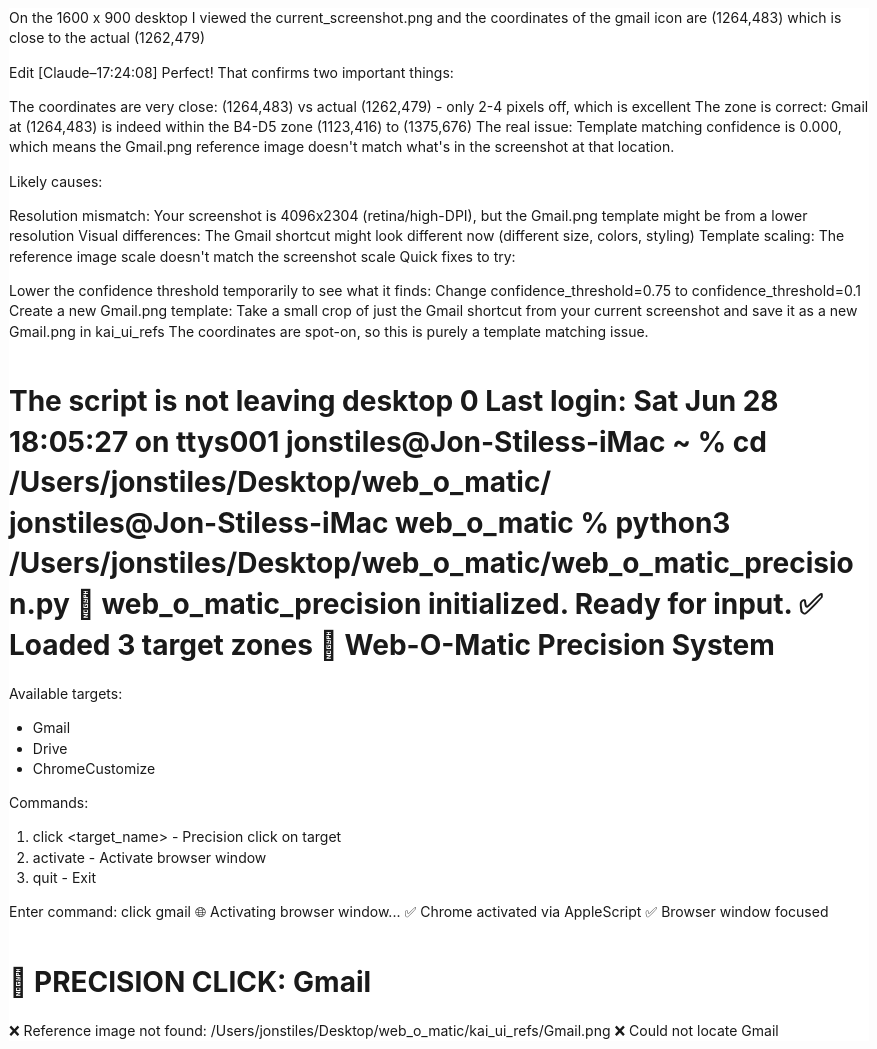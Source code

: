 On the 1600 x 900 desktop I viewed the current_screenshot.png and the coordinates of the gmail icon are (1264,483) which is close to the actual (1262,479)

Edit
[Claude–17:24:08] Perfect! That confirms two important things:

The coordinates are very close: (1264,483) vs actual (1262,479) - only 2-4 pixels off, which is excellent
The zone is correct: Gmail at (1264,483) is indeed within the B4-D5 zone (1123,416) to (1375,676)
The real issue: Template matching confidence is 0.000, which means the Gmail.png reference image doesn't match what's in the screenshot at that location.

Likely causes:

Resolution mismatch: Your screenshot is 4096x2304 (retina/high-DPI), but the Gmail.png template might be from a lower resolution
Visual differences: The Gmail shortcut might look different now (different size, colors, styling)
Template scaling: The reference image scale doesn't match the screenshot scale
Quick fixes to try:

Lower the confidence threshold temporarily to see what it finds: Change confidence_threshold=0.75 to confidence_threshold=0.1
Create a new Gmail.png template: Take a small crop of just the Gmail shortcut from your current screenshot and save it as a new Gmail.png in kai_ui_refs
The coordinates are spot-on, so this is purely a template matching issue.




The script is not leaving desktop 0 Last login: Sat Jun 28 18:05:27 on ttys001
jonstiles@Jon-Stiless-iMac ~ % cd /Users/jonstiles/Desktop/web_o_matic/        
jonstiles@Jon-Stiless-iMac web_o_matic % python3 /Users/jonstiles/Desktop/web_o_matic/web_o_matic_precision.py
🧠 web_o_matic_precision initialized. Ready for input.
✅ Loaded 3 target zones
🧠 Web-O-Matic Precision System
========================================
Available targets:
  - Gmail
  - Drive
  - ChromeCustomize

Commands:
1. click <target_name> - Precision click on target
2. activate - Activate browser window
3. quit - Exit

Enter command: click gmail
🌐 Activating browser window...
✅ Chrome activated via AppleScript
✅ Browser window focused

🎯 PRECISION CLICK: Gmail
==================================================
❌ Reference image not found: /Users/jonstiles/Desktop/web_o_matic/kai_ui_refs/Gmail.png
❌ Could not locate Gmail
